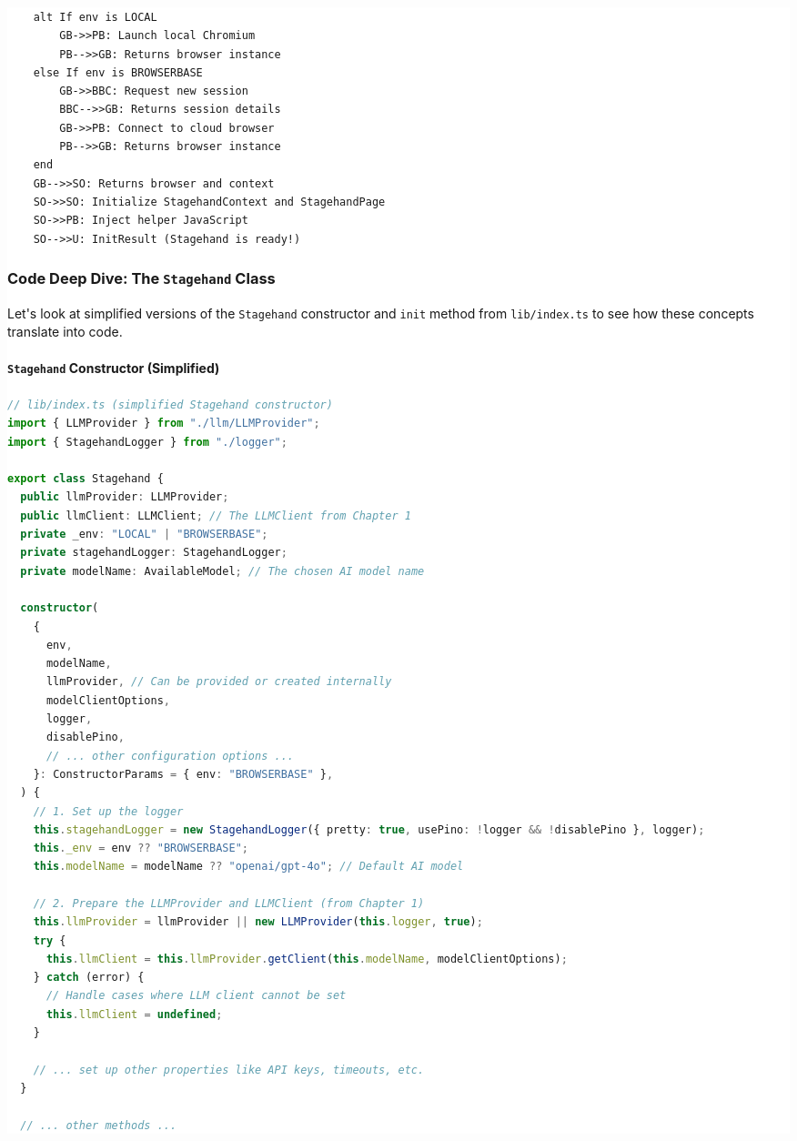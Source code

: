 ```mermaid
    alt If env is LOCAL
        GB->>PB: Launch local Chromium
        PB-->>GB: Returns browser instance
    else If env is BROWSERBASE
        GB->>BBC: Request new session
        BBC-->>GB: Returns session details
        GB->>PB: Connect to cloud browser
        PB-->>GB: Returns browser instance
    end
    GB-->>SO: Returns browser and context
    SO->>SO: Initialize StagehandContext and StagehandPage
    SO->>PB: Inject helper JavaScript
    SO-->>U: InitResult (Stagehand is ready!)
```

### Code Deep Dive: The `Stagehand` Class

Let's look at simplified versions of the `Stagehand` constructor and `init` method from `lib/index.ts` to see how these concepts translate into code.

#### `Stagehand` Constructor (Simplified)

```typescript
// lib/index.ts (simplified Stagehand constructor)
import { LLMProvider } from "./llm/LLMProvider";
import { StagehandLogger } from "./logger";

export class Stagehand {
  public llmProvider: LLMProvider;
  public llmClient: LLMClient; // The LLMClient from Chapter 1
  private _env: "LOCAL" | "BROWSERBASE";
  private stagehandLogger: StagehandLogger;
  private modelName: AvailableModel; // The chosen AI model name

  constructor(
    {
      env,
      modelName,
      llmProvider, // Can be provided or created internally
      modelClientOptions,
      logger,
      disablePino,
      // ... other configuration options ...
    }: ConstructorParams = { env: "BROWSERBASE" },
  ) {
    // 1. Set up the logger
    this.stagehandLogger = new StagehandLogger({ pretty: true, usePino: !logger && !disablePino }, logger);
    this._env = env ?? "BROWSERBASE";
    this.modelName = modelName ?? "openai/gpt-4o"; // Default AI model

    // 2. Prepare the LLMProvider and LLMClient (from Chapter 1)
    this.llmProvider = llmProvider || new LLMProvider(this.logger, true);
    try {
      this.llmClient = this.llmProvider.getClient(this.modelName, modelClientOptions);
    } catch (error) {
      // Handle cases where LLM client cannot be set
      this.llmClient = undefined;
    }

    // ... set up other properties like API keys, timeouts, etc.
  }

  // ... other methods ...
```